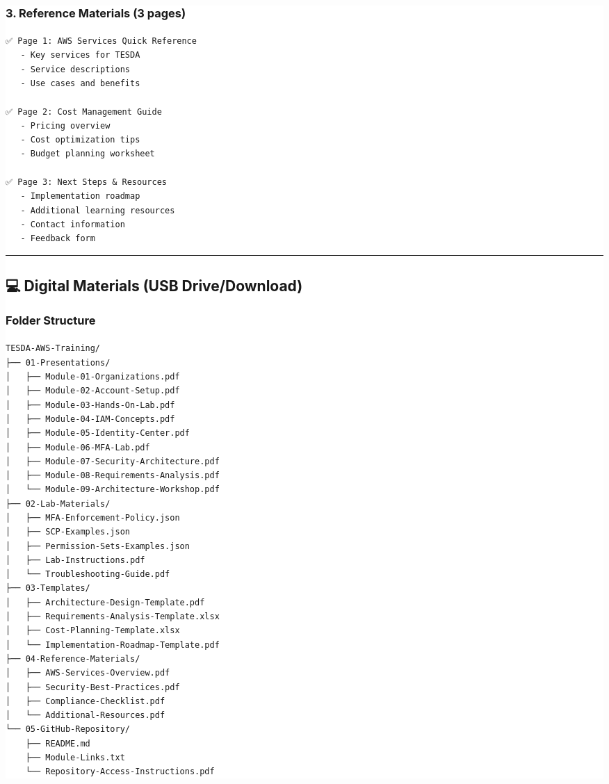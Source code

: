 ### 3. Reference Materials (3 pages)
```
✅ Page 1: AWS Services Quick Reference
   - Key services for TESDA
   - Service descriptions
   - Use cases and benefits

✅ Page 2: Cost Management Guide
   - Pricing overview
   - Cost optimization tips
   - Budget planning worksheet

✅ Page 3: Next Steps & Resources
   - Implementation roadmap
   - Additional learning resources
   - Contact information
   - Feedback form
```

---

## 💻 Digital Materials (USB Drive/Download)

### Folder Structure
```
TESDA-AWS-Training/
├── 01-Presentations/
│   ├── Module-01-Organizations.pdf
│   ├── Module-02-Account-Setup.pdf
│   ├── Module-03-Hands-On-Lab.pdf
│   ├── Module-04-IAM-Concepts.pdf
│   ├── Module-05-Identity-Center.pdf
│   ├── Module-06-MFA-Lab.pdf
│   ├── Module-07-Security-Architecture.pdf
│   ├── Module-08-Requirements-Analysis.pdf
│   └── Module-09-Architecture-Workshop.pdf
├── 02-Lab-Materials/
│   ├── MFA-Enforcement-Policy.json
│   ├── SCP-Examples.json
│   ├── Permission-Sets-Examples.json
│   ├── Lab-Instructions.pdf
│   └── Troubleshooting-Guide.pdf
├── 03-Templates/
│   ├── Architecture-Design-Template.pdf
│   ├── Requirements-Analysis-Template.xlsx
│   ├── Cost-Planning-Template.xlsx
│   └── Implementation-Roadmap-Template.pdf
├── 04-Reference-Materials/
│   ├── AWS-Services-Overview.pdf
│   ├── Security-Best-Practices.pdf
│   ├── Compliance-Checklist.pdf
│   └── Additional-Resources.pdf
└── 05-GitHub-Repository/
    ├── README.md
    ├── Module-Links.txt
    └── Repository-Access-Instructions.pdf
```
